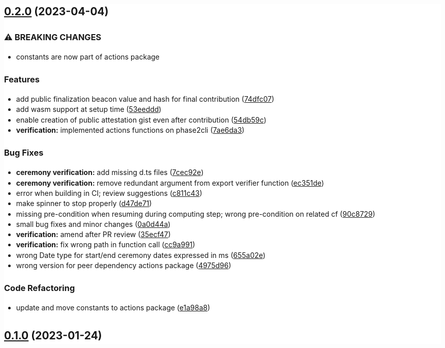 ## [0.2.0](https://github.com/quadratic-funding/mpc-phase2-suite/cli/compare/v0.1.0...v0.2.0) (2023-04-04)

### ⚠ BREAKING CHANGES

-   constants are now part of actions package

### Features

-   add public finalization beacon value and hash for final contribution ([74dfc07](https://github.com/quadratic-funding/mpc-phase2-suite/cli/commit/74dfc074c745c385787c15d84dbfb5a3a5f20cf8))
-   add wasm support at setup time ([53eeddd](https://github.com/quadratic-funding/mpc-phase2-suite/cli/commit/53eeddd14e18504ae81cae57c0ee846d4b9935ad))
-   enable creation of public attestation gist even after contribution ([54db59c](https://github.com/quadratic-funding/mpc-phase2-suite/cli/commit/54db59cc7a07dd291e37df2b36f5c5b1a457eed2))
-   **verification:** implemented actions functions on phase2cli ([7ae6da3](https://github.com/quadratic-funding/mpc-phase2-suite/cli/commit/7ae6da37201bb644bababa45adf40890173f2c25))

### Bug Fixes

-   **ceremony verification:** add missing d.ts files ([7cec92e](https://github.com/quadratic-funding/mpc-phase2-suite/cli/commit/7cec92e99ded7a9295f3ba1020d16f0bb611eb58))
-   **ceremony verification:** remove redundant argument from export verifier function ([ec351de](https://github.com/quadratic-funding/mpc-phase2-suite/cli/commit/ec351def2a1104b825ead8619d65215431b38abb))
-   error when building in CI; review suggestions ([c811c43](https://github.com/quadratic-funding/mpc-phase2-suite/cli/commit/c811c43fa01f697b97856ae6cc80e8e87565139b))
-   make spinner to stop properly ([d47de71](https://github.com/quadratic-funding/mpc-phase2-suite/cli/commit/d47de71fa63c3e4ffabdda4155d83debf2e4947f))
-   missing pre-condition when resuming during computing step; wrong pre-condition on related cf ([90c8729](https://github.com/quadratic-funding/mpc-phase2-suite/cli/commit/90c87295b771d099cffc43880e4e962cd64fd330))
-   small bug fixes and minor changes ([0a0d44a](https://github.com/quadratic-funding/mpc-phase2-suite/cli/commit/0a0d44aa4f74aea2140ee68bc5547009611f2372))
-   **verification:** amend after PR review ([35ecf47](https://github.com/quadratic-funding/mpc-phase2-suite/cli/commit/35ecf47d90a1f173b1cbcfa338a8b528899633b2))
-   **verification:** fix wrong path in function call ([cc9a991](https://github.com/quadratic-funding/mpc-phase2-suite/cli/commit/cc9a9916aeeca5de12a09bb053b213e3111522df))
-   wrong Date type for start/end ceremony dates expressed in ms ([655a02e](https://github.com/quadratic-funding/mpc-phase2-suite/cli/commit/655a02ed33f8e36f9224a1c299320f9e50504955))
-   wrong version for peer dependency actions package ([4975d96](https://github.com/quadratic-funding/mpc-phase2-suite/cli/commit/4975d96928ec2f02dab99c493f9b4e65ff6ec983))

### Code Refactoring

-   update and move constants to actions package ([e1a98a8](https://github.com/quadratic-funding/mpc-phase2-suite/cli/commit/e1a98a8d4b33c589a4a32300e9ad03c9a647c05b))

## [0.1.0](https://github.com/quadratic-funding/mpc-phase2-suite/cli/compare/v0.0.1...v0.1.0) (2023-01-24)
